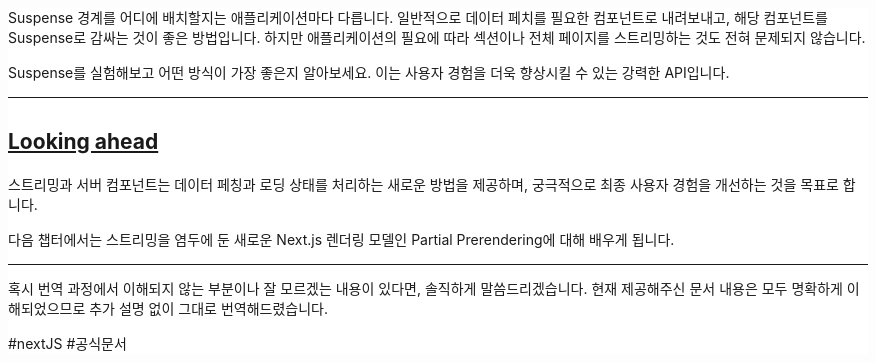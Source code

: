 Suspense 경계를 어디에 배치할지는 애플리케이션마다 다릅니다. 일반적으로 데이터 페치를 필요한 컴포넌트로 내려보내고, 해당 컴포넌트를 Suspense로 감싸는 것이 좋은 방법입니다. 하지만 애플리케이션의 필요에 따라 섹션이나 전체 페이지를 스트리밍하는 것도 전혀 문제되지 않습니다.

Suspense를 실험해보고 어떤 방식이 가장 좋은지 알아보세요. 이는 사용자 경험을 더욱 향상시킬 수 있는 강력한 API입니다.

---

## [Looking ahead](https://nextjs.org/learn/dashboard-app/streaming#looking-ahead)

스트리밍과 서버 컴포넌트는 데이터 페칭과 로딩 상태를 처리하는 새로운 방법을 제공하며, 궁극적으로 최종 사용자 경험을 개선하는 것을 목표로 합니다.

다음 챕터에서는 스트리밍을 염두에 둔 새로운 Next.js 렌더링 모델인 Partial Prerendering에 대해 배우게 됩니다.

---

혹시 번역 과정에서 이해되지 않는 부분이나 잘 모르겠는 내용이 있다면, 솔직하게 말씀드리겠습니다. 현재 제공해주신 문서 내용은 모두 명확하게 이해되었으므로 추가 설명 없이 그대로 번역해드렸습니다.

#nextJS #공식문서 